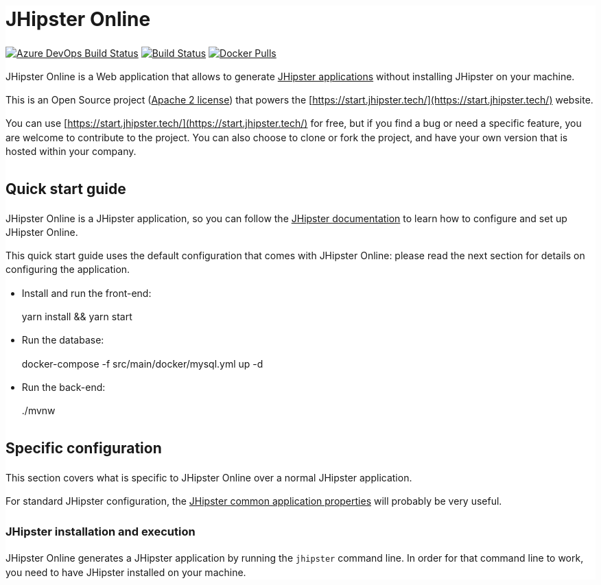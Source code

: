 # JHipster Online

[![Azure DevOps Build Status][azure-devops-image]][azure-devops-url-main] [![Build Status][travis-image]][travis-url] [![Docker Pulls](https://img.shields.io/docker/pulls/jhipster/jhipster-online.svg)](https://hub.docker.com/r/jhipster/jhipster-online/)

JHipster Online is a Web application that allows to generate [JHipster applications](https://www.jhipster.tech/)
without installing JHipster on your machine.

This is an Open Source project ([Apache 2 license](https://github.com/jhipster/jhipster-online/blob/master/LICENSE.txt))
that powers the [https://start.jhipster.tech/](https://start.jhipster.tech/) website.

You can use [https://start.jhipster.tech/](https://start.jhipster.tech/) for free, but if you find a bug or need a specific
feature, you are welcome to contribute to the project. You can also choose to clone or fork the project, and have your own version
that is hosted within your company.

## Quick start guide

JHipster Online is a JHipster application, so you can follow the [JHipster documentation](https://www.jhipster.tech/) to
learn how to configure and set up JHipster Online.

This quick start guide uses the default configuration that comes with JHipster Online: please read
the next section for details on configuring the application.

- Install and run the front-end:


    yarn install && yarn start

- Run the database:


    docker-compose -f src/main/docker/mysql.yml up -d

- Run the back-end:


    ./mvnw

## Specific configuration

This section covers what is specific to JHipster Online over a normal JHipster application.

For standard JHipster configuration, the [JHipster common application properties](https://www.jhipster.tech/common-application-properties/)
will probably be very useful.

### JHipster installation and execution

JHipster Online generates a JHipster application by running the `jhipster` command line. In order for that
command line to work, you need to have JHipster installed on your machine.


[azure-devops-image]: https://dev.azure.com/jhipster/jhipster-online/_apis/build/status/jhipster.jhipster-online?branchName=master
[azure-devops-url-main]: https://dev.azure.com/jhipster/jhipster-online/_build
[travis-image]: https://travis-ci.org/jhipster/jhipster-online.svg?branch=master
[travis-url]: https://travis-ci.org/jhipster/jhipster-online